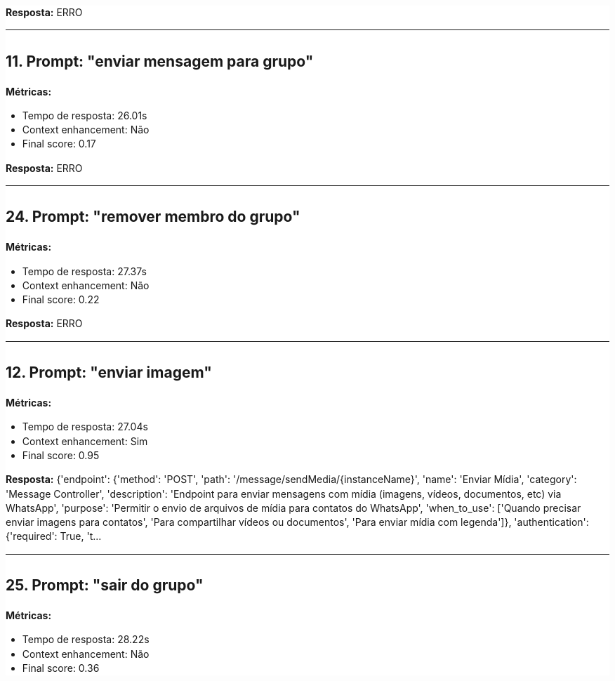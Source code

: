 **Resposta:**
ERRO

---

## 11. Prompt: "enviar mensagem para grupo"

**Métricas:**
- Tempo de resposta: 26.01s
- Context enhancement: Não
- Final score: 0.17

**Resposta:**
ERRO

---

## 24. Prompt: "remover membro do grupo"

**Métricas:**
- Tempo de resposta: 27.37s
- Context enhancement: Não
- Final score: 0.22

**Resposta:**
ERRO

---

## 12. Prompt: "enviar imagem"

**Métricas:**
- Tempo de resposta: 27.04s
- Context enhancement: Sim
- Final score: 0.95

**Resposta:**
{'endpoint': {'method': 'POST', 'path': '/message/sendMedia/{instanceName}', 'name': 'Enviar Mídia', 'category': 'Message Controller', 'description': 'Endpoint para enviar mensagens com mídia (imagens, vídeos, documentos, etc) via WhatsApp', 'purpose': 'Permitir o envio de arquivos de mídia para contatos do WhatsApp', 'when_to_use': ['Quando precisar enviar imagens para contatos', 'Para compartilhar vídeos ou documentos', 'Para enviar mídia com legenda']}, 'authentication': {'required': True, 't...

---

## 25. Prompt: "sair do grupo"

**Métricas:**
- Tempo de resposta: 28.22s
- Context enhancement: Não
- Final score: 0.36
